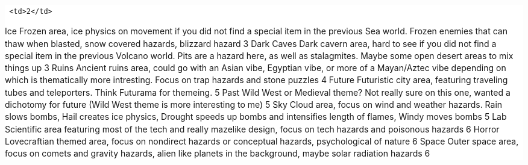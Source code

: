      <td>2</td>
  </tr>
  <tr>
     <td>Ice</td>
     <td>Frozen area, ice physics on movement if you did not find a special item in the previous Sea world. Frozen enemies that can thaw when blasted, snow covered hazards, blizzard hazard</td>
     <td>3</td>
  </tr>
  <tr>
     <td>Dark Caves</td>
     <td>Dark cavern area, hard to see if you did not find a special item in the previous Volcano world. Pits are a hazard here, as well as stalagmites. Maybe some open desert areas to mix things up</td>
     <td>3</td>
  </tr>
  <tr>
     <td>Ruins</td>
     <td>Ancient ruins area, could go with an Asian vibe, Egyptian vibe, or more of a Mayan/Aztec vibe depending on which is thematically more intresting. Focus on trap hazards and stone puzzles</td>
     <td>4</td>
  </tr>
  <tr>
     <td>Future</td>
     <td>Futuristic city area, featuring traveling tubes and teleporters. Think Futurama for themeing.</td>
     <td>5</td>
  </tr>
  <tr>
     <td>Past</td>
     <td>Wild West or Medieval theme? Not really sure on this one, wanted a dichotomy for future (Wild West theme is more interesting to me)</td>
     <td>5</td>
  </tr>
  <tr>
     <td>Sky</td>
     <td>Cloud area, focus on wind and weather hazards. Rain slows bombs, Hail creates ice physics, Drought speeds up bombs and intensifies length of flames, Windy moves bombs</td>
     <td>5</td>
  </tr>
  <tr>
     <td>Lab</td>
     <td>Scientific area featuring most of the tech and really mazelike design, focus on tech hazards and poisonous hazards</td>
     <td>6</td>
  </tr>
  <tr>
     <td>Horror</td>
     <td>Lovecraftian themed area, focus on nondirect hazards or conceptual hazards, psychological of nature</td>
     <td>6</td>
  </tr>
  <tr>
     <td>Space</td>
     <td>Outer space area, focus on comets and gravity hazards, alien like planets in the background, maybe solar radiation hazards</td>
     <td>6</td>
  </tr>
</table>
